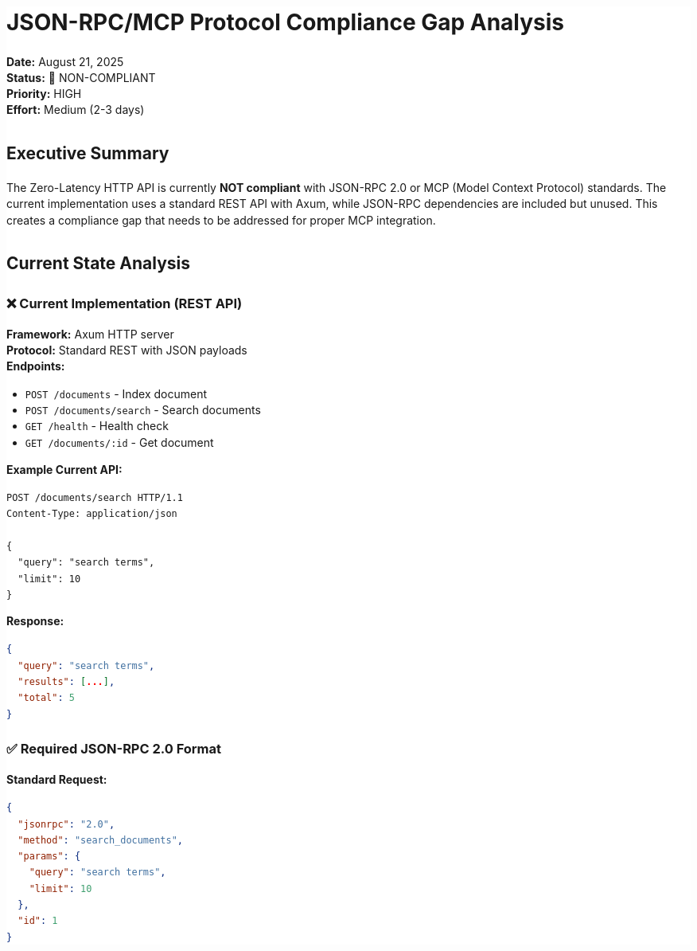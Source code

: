 # JSON-RPC/MCP Protocol Compliance Gap Analysis

**Date:** August 21, 2025  
**Status:** 🔴 NON-COMPLIANT  
**Priority:** HIGH  
**Effort:** Medium (2-3 days)  

## Executive Summary

The Zero-Latency HTTP API is currently **NOT compliant** with JSON-RPC 2.0 or MCP (Model Context Protocol) standards. The current implementation uses a standard REST API with Axum, while JSON-RPC dependencies are included but unused. This creates a compliance gap that needs to be addressed for proper MCP integration.

## Current State Analysis

### ❌ Current Implementation (REST API)

**Framework:** Axum HTTP server  
**Protocol:** Standard REST with JSON payloads  
**Endpoints:**
- `POST /documents` - Index document
- `POST /documents/search` - Search documents  
- `GET /health` - Health check
- `GET /documents/:id` - Get document

**Example Current API:**
```http
POST /documents/search HTTP/1.1
Content-Type: application/json

{
  "query": "search terms",
  "limit": 10
}
```

**Response:**
```json
{
  "query": "search terms",
  "results": [...],
  "total": 5
}
```

### ✅ Required JSON-RPC 2.0 Format

**Standard Request:**
```json
{
  "jsonrpc": "2.0",
  "method": "search_documents",
  "params": {
    "query": "search terms",
    "limit": 10
  },
  "id": 1
}
```
